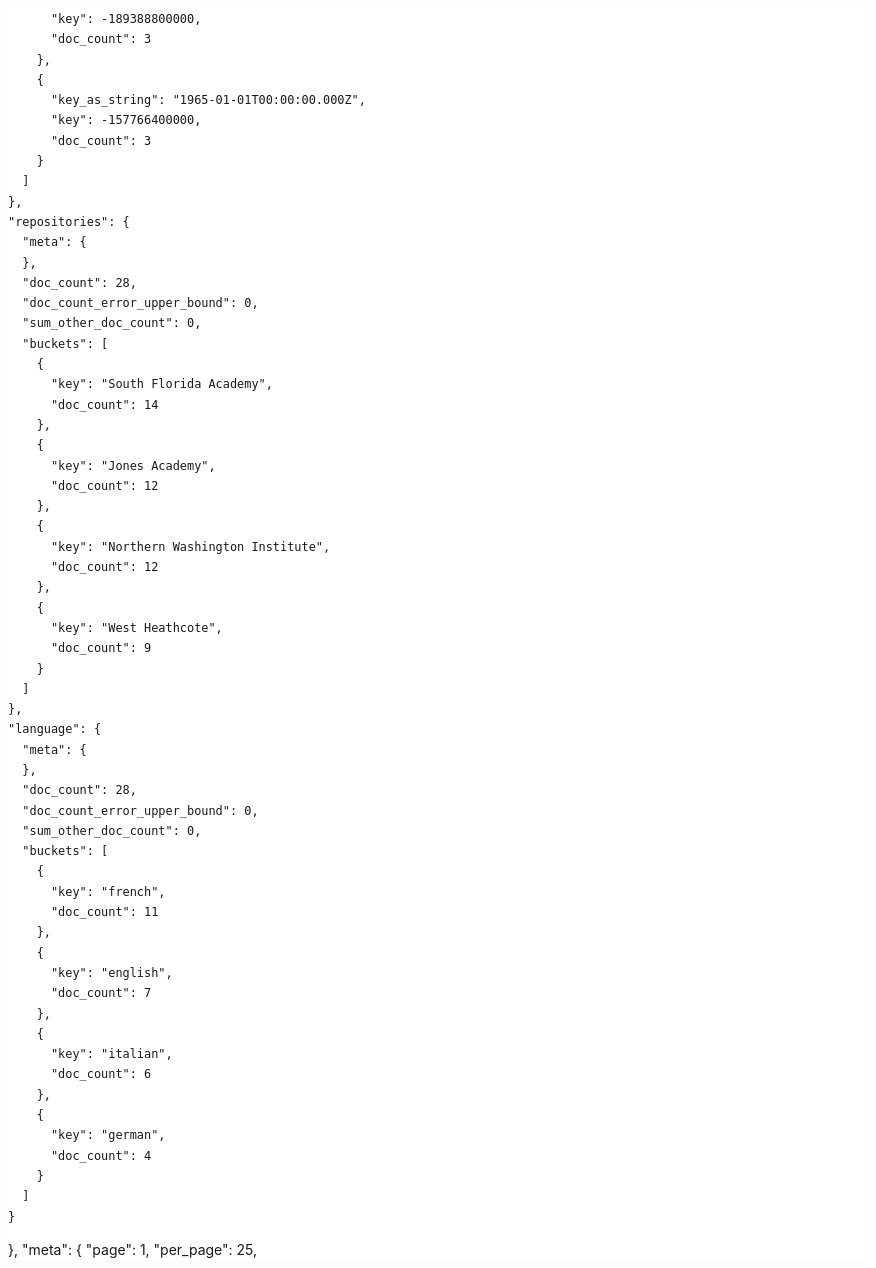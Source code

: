           "key": -189388800000,
          "doc_count": 3
        },
        {
          "key_as_string": "1965-01-01T00:00:00.000Z",
          "key": -157766400000,
          "doc_count": 3
        }
      ]
    },
    "repositories": {
      "meta": {
      },
      "doc_count": 28,
      "doc_count_error_upper_bound": 0,
      "sum_other_doc_count": 0,
      "buckets": [
        {
          "key": "South Florida Academy",
          "doc_count": 14
        },
        {
          "key": "Jones Academy",
          "doc_count": 12
        },
        {
          "key": "Northern Washington Institute",
          "doc_count": 12
        },
        {
          "key": "West Heathcote",
          "doc_count": 9
        }
      ]
    },
    "language": {
      "meta": {
      },
      "doc_count": 28,
      "doc_count_error_upper_bound": 0,
      "sum_other_doc_count": 0,
      "buckets": [
        {
          "key": "french",
          "doc_count": 11
        },
        {
          "key": "english",
          "doc_count": 7
        },
        {
          "key": "italian",
          "doc_count": 6
        },
        {
          "key": "german",
          "doc_count": 4
        }
      ]
    }
  },
  "meta": {
    "page": 1,
    "per_page": 25,